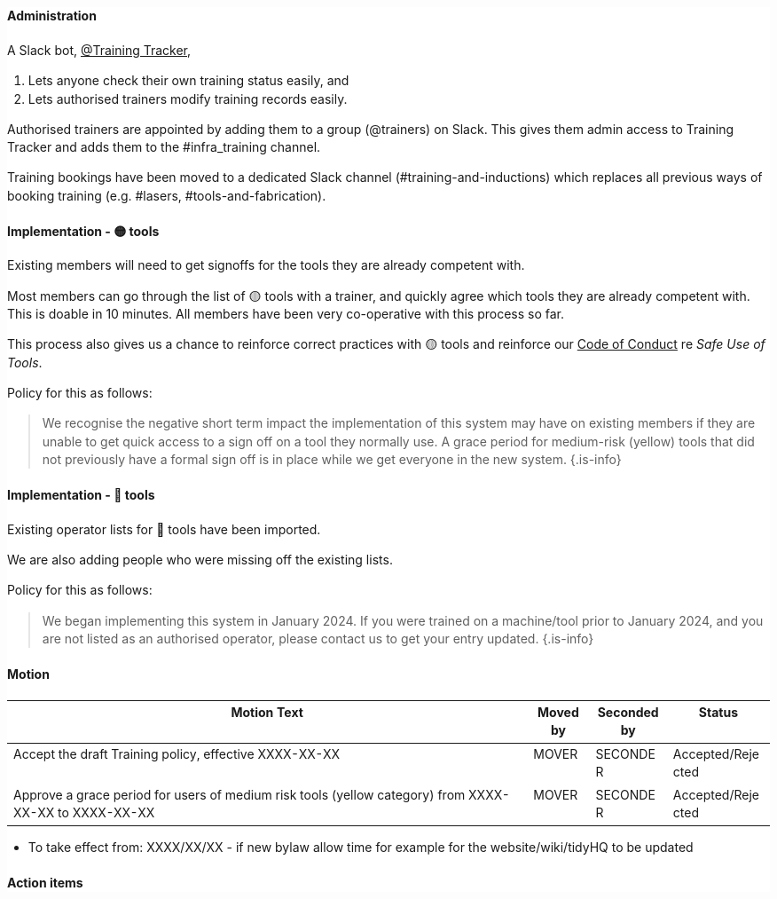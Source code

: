 #### Administration

A Slack bot, [@Training Tracker](https://perart.io/check_training),

1. Lets anyone check their own training status easily, and
2. Lets authorised trainers modify training records easily.

Authorised trainers are appointed by adding them to a group (@trainers) on Slack. This gives them admin access to Training Tracker and adds them to the #infra_training channel.

Training bookings have been moved to a dedicated Slack channel (#training-and-inductions) which replaces all previous ways of booking training (e.g. #lasers, #tools-and-fabrication).

#### Implementation - 🟡 tools

Existing members will need to get signoffs for the tools they are already competent with.

Most members can go through the list of 🟡 tools with a trainer, and quickly agree which tools they are already competent with. This is doable in 10 minutes. All members have been very co-operative with this process so far.

This process also gives us a chance to reinforce correct practices with 🟡 tools and reinforce our [Code of Conduct](/docs/committee/code_of_conduct) re *Safe Use of Tools*.

Policy for this as follows:

> We recognise the negative short term impact the implementation of this system may have on existing members if they are unable to get quick access to a sign off on a tool they normally use. A grace period for medium-risk (yellow) tools that did not previously have a formal sign off is in place while we get everyone in the new system.
{.is-info}

#### Implementation - 🔴 tools

Existing operator lists for 🔴 tools have been imported.

We are also adding people who were missing off the existing lists.

Policy for this as follows:

> We began implementing this system in January 2024. If you were trained on a machine/tool prior to January 2024, and you are not listed as an authorised operator, please contact us to get your entry updated.
{.is-info}


#### Motion

| Motion Text | Moved by    | Seconded by       | Status            |
| ----------- | ----------- | ----------------- | ----------------- |
| Accept the draft Training policy, effective XXXX-XX-XX | MOVER       | SECONDER          | Accepted/Rejected |
| Approve a grace period for users of medium risk tools (yellow category) from XXXX-XX-XX to XXXX-XX-XX | MOVER | SECONDER | Accepted/Rejected |

* To take effect from: XXXX/XX/XX - if new bylaw allow time for example for the website/wiki/tidyHQ to be updated

#### Action items
